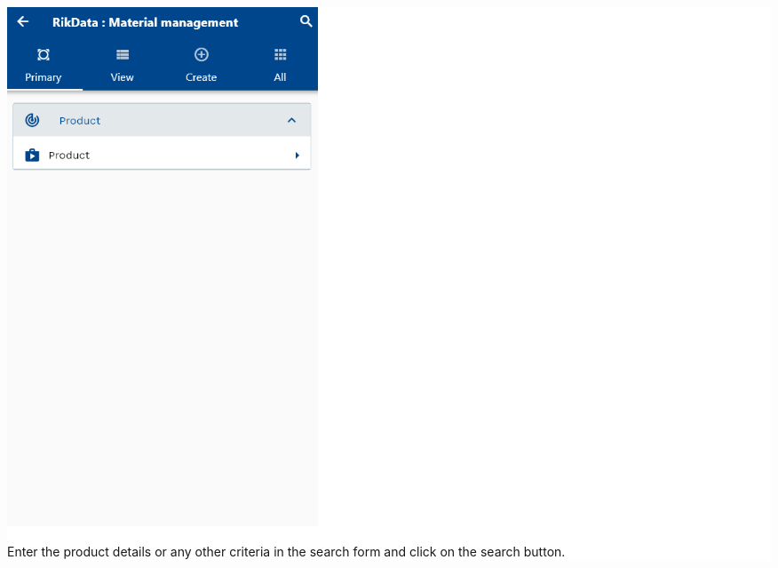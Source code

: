 <img src="/images/ScreenShots/sforce/product/rikdata_sales_force_product_01.PNG" width="350"/>

Enter the product details or any other criteria in the search form and click on the search button.
